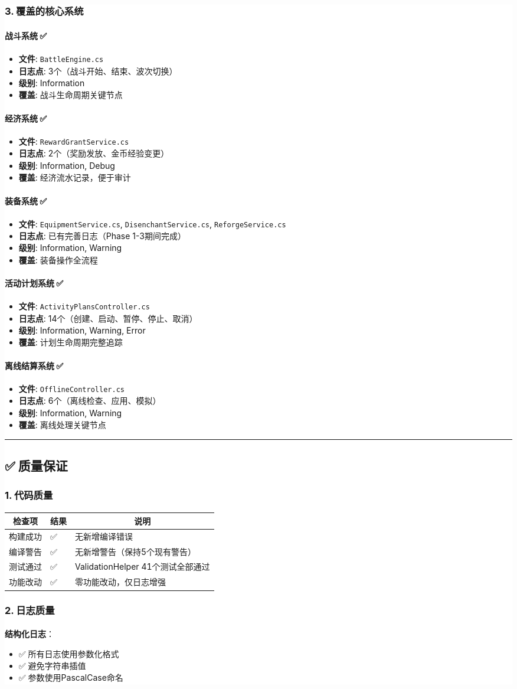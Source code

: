 ### 3. 覆盖的核心系统

#### 战斗系统 ✅
- **文件**: `BattleEngine.cs`
- **日志点**: 3个（战斗开始、结束、波次切换）
- **级别**: Information
- **覆盖**: 战斗生命周期关键节点

#### 经济系统 ✅
- **文件**: `RewardGrantService.cs`
- **日志点**: 2个（奖励发放、金币经验变更）
- **级别**: Information, Debug
- **覆盖**: 经济流水记录，便于审计

#### 装备系统 ✅
- **文件**: `EquipmentService.cs`, `DisenchantService.cs`, `ReforgeService.cs`
- **日志点**: 已有完善日志（Phase 1-3期间完成）
- **级别**: Information, Warning
- **覆盖**: 装备操作全流程

#### 活动计划系统 ✅
- **文件**: `ActivityPlansController.cs`
- **日志点**: 14个（创建、启动、暂停、停止、取消）
- **级别**: Information, Warning, Error
- **覆盖**: 计划生命周期完整追踪

#### 离线结算系统 ✅
- **文件**: `OfflineController.cs`
- **日志点**: 6个（离线检查、应用、模拟）
- **级别**: Information, Warning
- **覆盖**: 离线处理关键节点

---

## ✅ 质量保证

### 1. 代码质量

| 检查项 | 结果 | 说明 |
|--------|------|------|
| 构建成功 | ✅ | 无新增编译错误 |
| 编译警告 | ✅ | 无新增警告（保持5个现有警告） |
| 测试通过 | ✅ | ValidationHelper 41个测试全部通过 |
| 功能改动 | ✅ | 零功能改动，仅日志增强 |

### 2. 日志质量

**结构化日志**：
- ✅ 所有日志使用参数化格式
- ✅ 避免字符串插值
- ✅ 参数使用PascalCase命名

